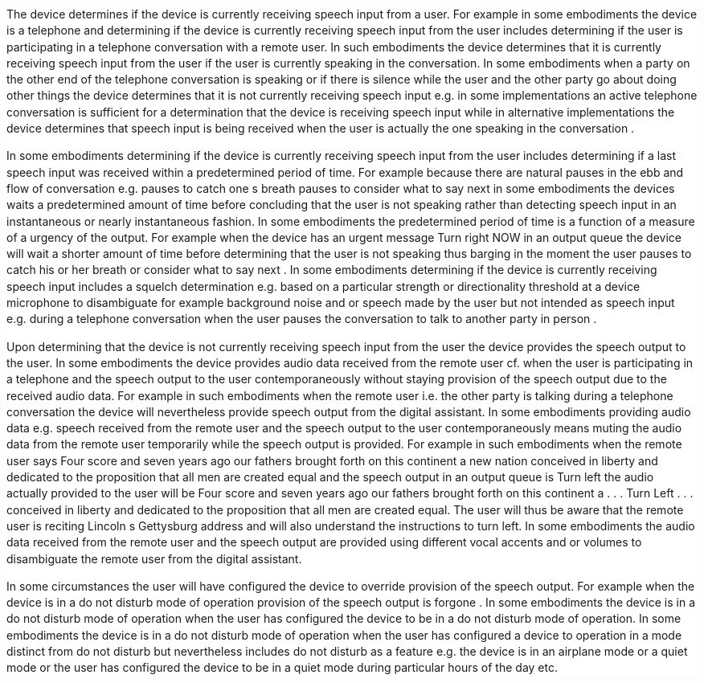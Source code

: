 The device determines if the device is currently receiving speech input from a user. For example in some embodiments the device is a telephone and determining if the device is currently receiving speech input from the user includes determining if the user is participating in a telephone conversation with a remote user. In such embodiments the device determines that it is currently receiving speech input from the user if the user is currently speaking in the conversation. In some embodiments when a party on the other end of the telephone conversation is speaking or if there is silence while the user and the other party go about doing other things the device determines that it is not currently receiving speech input e.g. in some implementations an active telephone conversation is sufficient for a determination that the device is receiving speech input while in alternative implementations the device determines that speech input is being received when the user is actually the one speaking in the conversation .

In some embodiments determining if the device is currently receiving speech input from the user includes determining if a last speech input was received within a predetermined period of time. For example because there are natural pauses in the ebb and flow of conversation e.g. pauses to catch one s breath pauses to consider what to say next in some embodiments the devices waits a predetermined amount of time before concluding that the user is not speaking rather than detecting speech input in an instantaneous or nearly instantaneous fashion. In some embodiments the predetermined period of time is a function of a measure of a urgency of the output. For example when the device has an urgent message Turn right NOW in an output queue the device will wait a shorter amount of time before determining that the user is not speaking thus barging in the moment the user pauses to catch his or her breath or consider what to say next . In some embodiments determining if the device is currently receiving speech input includes a squelch determination e.g. based on a particular strength or directionality threshold at a device microphone to disambiguate for example background noise and or speech made by the user but not intended as speech input e.g. during a telephone conversation when the user pauses the conversation to talk to another party in person .

Upon determining that the device is not currently receiving speech input from the user the device provides the speech output to the user. In some embodiments the device provides audio data received from the remote user cf. when the user is participating in a telephone and the speech output to the user contemporaneously without staying provision of the speech output due to the received audio data. For example in such embodiments when the remote user i.e. the other party is talking during a telephone conversation the device will nevertheless provide speech output from the digital assistant. In some embodiments providing audio data e.g. speech received from the remote user and the speech output to the user contemporaneously means muting the audio data from the remote user temporarily while the speech output is provided. For example in such embodiments when the remote user says Four score and seven years ago our fathers brought forth on this continent a new nation conceived in liberty and dedicated to the proposition that all men are created equal and the speech output in an output queue is Turn left the audio actually provided to the user will be Four score and seven years ago our fathers brought forth on this continent a . . . Turn Left . . . conceived in liberty and dedicated to the proposition that all men are created equal. The user will thus be aware that the remote user is reciting Lincoln s Gettysburg address and will also understand the instructions to turn left. In some embodiments the audio data received from the remote user and the speech output are provided using different vocal accents and or volumes to disambiguate the remote user from the digital assistant.

In some circumstances the user will have configured the device to override provision of the speech output. For example when the device is in a do not disturb mode of operation provision of the speech output is forgone . In some embodiments the device is in a do not disturb mode of operation when the user has configured the device to be in a do not disturb mode of operation. In some embodiments the device is in a do not disturb mode of operation when the user has configured a device to operation in a mode distinct from do not disturb but nevertheless includes do not disturb as a feature e.g. the device is in an airplane mode or a quiet mode or the user has configured the device to be in a quiet mode during particular hours of the day etc.

